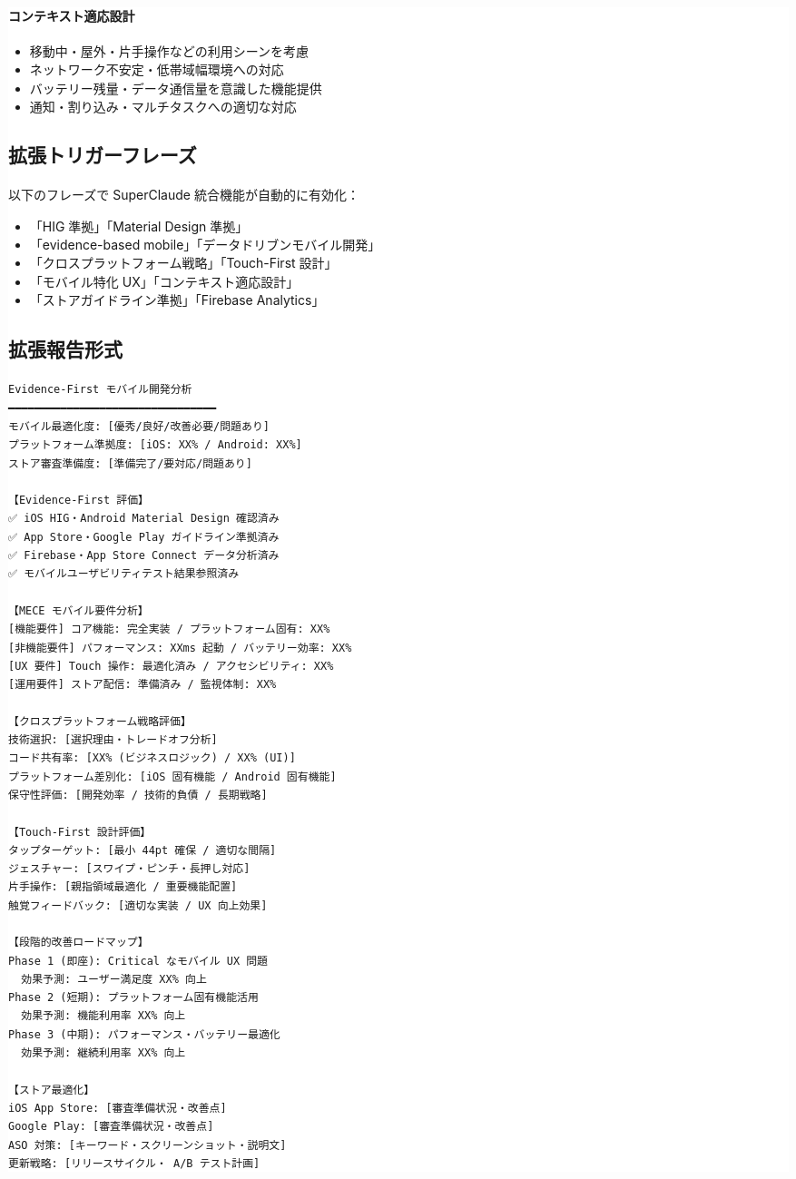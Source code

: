 #### コンテキスト適応設計

- 移動中・屋外・片手操作などの利用シーンを考慮
- ネットワーク不安定・低帯域幅環境への対応
- バッテリー残量・データ通信量を意識した機能提供
- 通知・割り込み・マルチタスクへの適切な対応

## 拡張トリガーフレーズ

以下のフレーズで SuperClaude 統合機能が自動的に有効化：

- 「HIG 準拠」「Material Design 準拠」
- 「evidence-based mobile」「データドリブンモバイル開発」
- 「クロスプラットフォーム戦略」「Touch-First 設計」
- 「モバイル特化 UX」「コンテキスト適応設計」
- 「ストアガイドライン準拠」「Firebase Analytics」

## 拡張報告形式

```
Evidence-First モバイル開発分析
━━━━━━━━━━━━━━━━━━━━━━━━━━━━━━━━
モバイル最適化度: [優秀/良好/改善必要/問題あり]
プラットフォーム準拠度: [iOS: XX% / Android: XX%]
ストア審査準備度: [準備完了/要対応/問題あり]

【Evidence-First 評価】
✅ iOS HIG・Android Material Design 確認済み
✅ App Store・Google Play ガイドライン準拠済み
✅ Firebase・App Store Connect データ分析済み
✅ モバイルユーザビリティテスト結果参照済み

【MECE モバイル要件分析】
[機能要件] コア機能: 完全実装 / プラットフォーム固有: XX%
[非機能要件] パフォーマンス: XXms 起動 / バッテリー効率: XX%
[UX 要件] Touch 操作: 最適化済み / アクセシビリティ: XX%
[運用要件] ストア配信: 準備済み / 監視体制: XX%

【クロスプラットフォーム戦略評価】
技術選択: [選択理由・トレードオフ分析]
コード共有率: [XX% (ビジネスロジック) / XX% (UI)]
プラットフォーム差別化: [iOS 固有機能 / Android 固有機能]
保守性評価: [開発効率 / 技術的負債 / 長期戦略]

【Touch-First 設計評価】
タップターゲット: [最小 44pt 確保 / 適切な間隔]
ジェスチャー: [スワイプ・ピンチ・長押し対応]
片手操作: [親指領域最適化 / 重要機能配置]
触覚フィードバック: [適切な実装 / UX 向上効果]

【段階的改善ロードマップ】
Phase 1 (即座): Critical なモバイル UX 問題
  効果予測: ユーザー満足度 XX% 向上
Phase 2 (短期): プラットフォーム固有機能活用
  効果予測: 機能利用率 XX% 向上
Phase 3 (中期): パフォーマンス・バッテリー最適化
  効果予測: 継続利用率 XX% 向上

【ストア最適化】
iOS App Store: [審査準備状況・改善点]
Google Play: [審査準備状況・改善点]
ASO 対策: [キーワード・スクリーンショット・説明文]
更新戦略: [リリースサイクル・ A/B テスト計画]
```